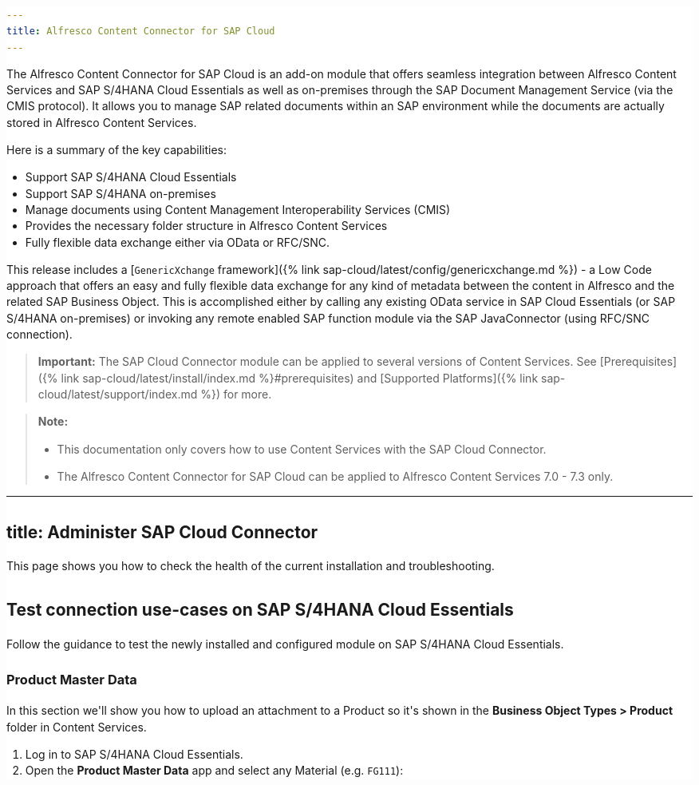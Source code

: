 ```yaml
---
title: Alfresco Content Connector for SAP Cloud
---
```


The Alfresco Content Connector for SAP Cloud is an add-on module that offers seamless integration between Alfresco Content Services and SAP S/4HANA Cloud Essentials as well as on-premises through the SAP Document Management Service (via the CMIS protocol). It allows you to manage SAP related documents within an SAP environment while the documents are actually stored in Alfresco Content Services.

Here is a summary of the key capabilities:

* Support SAP S/4HANA Cloud Essentials
* Support SAP S/4HANA on-premises
* Manage documents using Content Management Interoperability Services (CMIS)
* Provides the necessary folder structure in Alfresco Content Services
* Fully flexible data exchange either via OData or RFC/SNC.

This release includes a [`GenericXchange` framework]({% link sap-cloud/latest/config/genericxchange.md %}) - a Low Code approach that offers an easy and fully flexible data exchange for any kind of metadata between the content in Alfresco and the related SAP Business Object. This is accomplished either by calling any existing OData service in SAP Cloud Essentials (or SAP S/4HANA on-premises) or invoking any remote enabled SAP function module via the SAP JavaConnector (using RFC/SNC connection).

> **Important:** The SAP Cloud Connector module can be applied to several versions of Content Services. See [Prerequisites]({% link sap-cloud/latest/install/index.md %}#prerequisites) and [Supported Platforms]({% link sap-cloud/latest/support/index.md %}) for more.

> **Note:**
>
> * This documentation only covers how to use Content Services with the SAP Cloud Connector.
>
> * The Alfresco Content Connector for SAP Cloud can be applied to Alfresco Content Services 7.0 - 7.3 only.
---
title: Administer SAP Cloud Connector
---

This page shows you how to check the health of the current installation and troubleshooting.

## Test connection use-cases on SAP S/4HANA Cloud Essentials

Follow the guidance to test the newly installed and configured module on SAP S/4HANA Cloud Essentials.

### Product Master Data

In this section we'll show you how to upload an attachment to a Product so it's shown in the **Business Object Types > Product** folder in Content Services.

1. Log in to SAP S/4HANA Cloud Essentials.
2. Open the **Product Master Data** app and select any Material (e.g. `FG111`):

